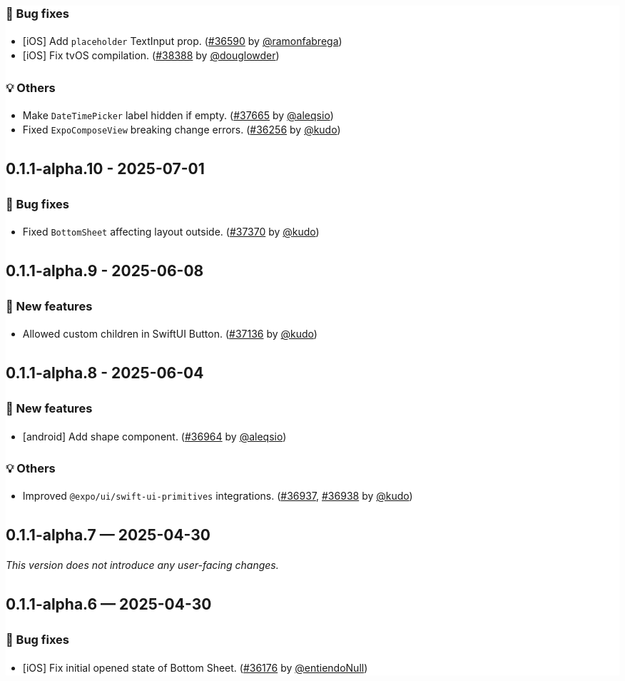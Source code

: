 ### 🐛 Bug fixes

- [iOS] Add `placeholder` TextInput prop. ([#36590](https://github.com/expo/expo/pull/36590) by [@ramonfabrega](https://github.com/ramonfabrega))
- [iOS] Fix tvOS compilation. ([#38388](https://github.com/expo/expo/pull/38388) by [@douglowder](https://github.com/douglowder))

### 💡 Others

- Make `DateTimePicker` label hidden if empty. ([#37665](https://github.com/expo/expo/pull/37665) by [@aleqsio](https://github.com/aleqsio))
- Fixed `ExpoComposeView` breaking change errors. ([#36256](https://github.com/expo/expo/pull/36256) by [@kudo](https://github.com/kudo))

## 0.1.1-alpha.10 - 2025-07-01

### 🐛 Bug fixes

- Fixed `BottomSheet` affecting layout outside. ([#37370](https://github.com/expo/expo/pull/37370) by [@kudo](https://github.com/kudo))

## 0.1.1-alpha.9 - 2025-06-08

### 🎉 New features

- Allowed custom children in SwiftUI Button. ([#37136](https://github.com/expo/expo/pull/37136) by [@kudo](https://github.com/kudo))

## 0.1.1-alpha.8 - 2025-06-04

### 🎉 New features

- [android] Add shape component. ([#36964](https://github.com/expo/expo/pull/36964) by [@aleqsio](https://github.com/aleqsio))

### 💡 Others

- Improved `@expo/ui/swift-ui-primitives` integrations. ([#36937](https://github.com/expo/expo/pull/36937), [#36938](https://github.com/expo/expo/pull/36938) by [@kudo](https://github.com/kudo))

## 0.1.1-alpha.7 — 2025-04-30

_This version does not introduce any user-facing changes._

## 0.1.1-alpha.6 — 2025-04-30

### 🐛 Bug fixes

- [iOS] Fix initial opened state of Bottom Sheet. ([#36176](https://github.com/expo/expo/pull/36176) by [@entiendoNull](https://github.com/entiendoNull))
